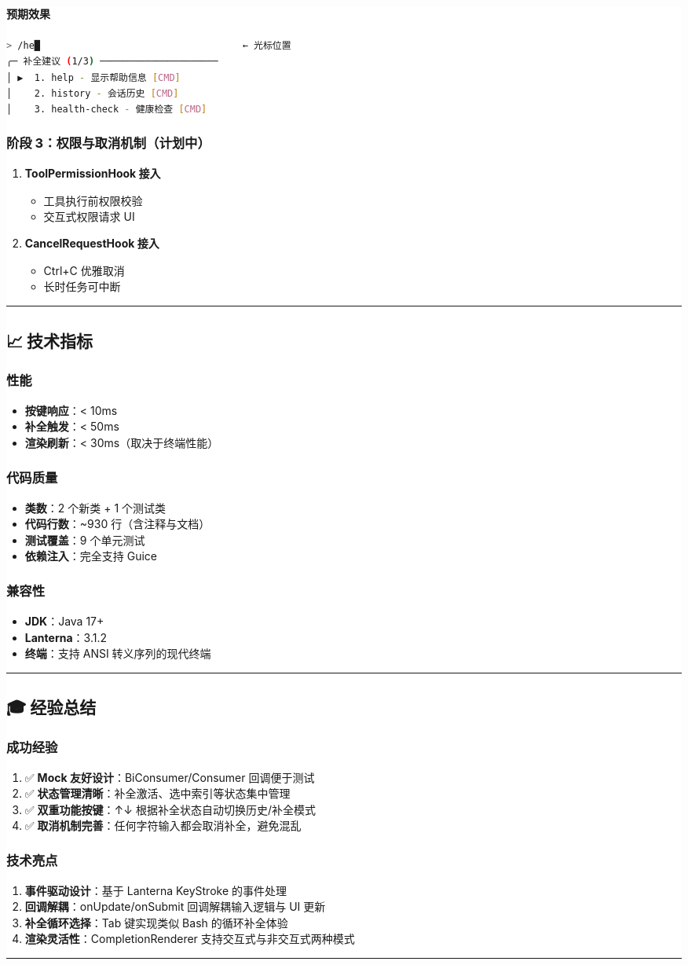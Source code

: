 #### 预期效果
```bash
> /he█                                    ← 光标位置
╭─ 补全建议 (1/3) ─────────────────────
│ ▶  1. help - 显示帮助信息 [CMD]
│    2. history - 会话历史 [CMD]
│    3. health-check - 健康检查 [CMD]
```

### 阶段 3：权限与取消机制（计划中）

1. **ToolPermissionHook 接入**
   - 工具执行前权限校验
   - 交互式权限请求 UI

2. **CancelRequestHook 接入**
   - Ctrl+C 优雅取消
   - 长时任务可中断

---

## 📈 技术指标

### 性能
- **按键响应**：< 10ms
- **补全触发**：< 50ms
- **渲染刷新**：< 30ms（取决于终端性能）

### 代码质量
- **类数**：2 个新类 + 1 个测试类
- **代码行数**：~930 行（含注释与文档）
- **测试覆盖**：9 个单元测试
- **依赖注入**：完全支持 Guice

### 兼容性
- **JDK**：Java 17+
- **Lanterna**：3.1.2
- **终端**：支持 ANSI 转义序列的现代终端

---

## 🎓 经验总结

### 成功经验
1. ✅ **Mock 友好设计**：BiConsumer/Consumer 回调便于测试
2. ✅ **状态管理清晰**：补全激活、选中索引等状态集中管理
3. ✅ **双重功能按键**：↑↓ 根据补全状态自动切换历史/补全模式
4. ✅ **取消机制完善**：任何字符输入都会取消补全，避免混乱

### 技术亮点
1. **事件驱动设计**：基于 Lanterna KeyStroke 的事件处理
2. **回调解耦**：onUpdate/onSubmit 回调解耦输入逻辑与 UI 更新
3. **补全循环选择**：Tab 键实现类似 Bash 的循环补全体验
4. **渲染灵活性**：CompletionRenderer 支持交互式与非交互式两种模式

---
